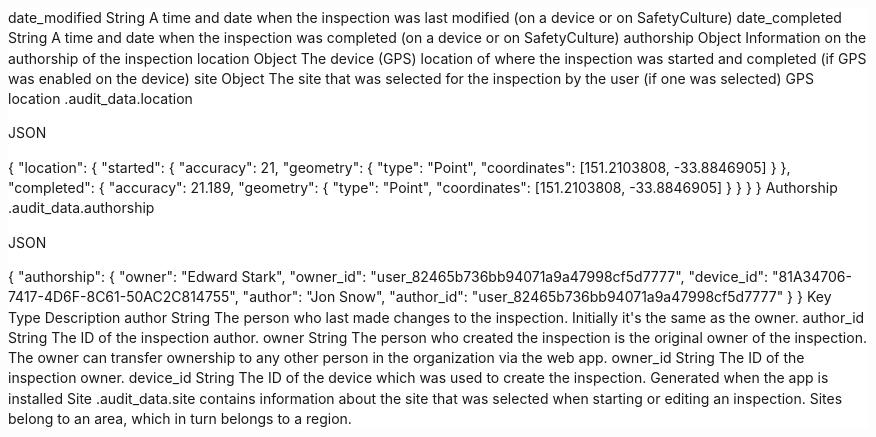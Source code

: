 date_modified	String	A time and date when the inspection was last modified (on a device or on SafetyCulture)
date_completed	String	A time and date when the inspection was completed (on a device or on SafetyCulture)
authorship	Object	Information on the authorship of the inspection
location	Object	The device (GPS) location of where the inspection was started and completed (if GPS was enabled on the device)
site	Object	The site that was selected for the inspection by the user (if one was selected)
GPS location
.audit_data.location

JSON

{
  "location": {
    "started": {
      "accuracy": 21,
      "geometry": {
        "type": "Point",
        "coordinates": [151.2103808, -33.8846905]
      }
    },
    "completed": {
      "accuracy": 21.189,
      "geometry": {
        "type": "Point",
        "coordinates": [151.2103808, -33.8846905]
      }
    }
  }
}
Authorship
.audit_data.authorship

JSON

{
  "authorship": {
    "owner": "Edward Stark",
    "owner_id": "user_82465b736bb94071a9a47998cf5d7777",
    "device_id": "81A34706-7417-4D6F-8C61-50AC2C814755",
    "author": "Jon Snow",
    "author_id": "user_82465b736bb94071a9a47998cf5d7777"
  }
}
Key	Type	Description
author	String	The person who last made changes to the inspection. Initially it's the same as the owner.
author_id	String	The ID of the inspection author.
owner	String	The person who created the inspection is the original owner of the inspection. The owner can transfer ownership to any other person in the organization via the web app.
owner_id	String	The ID of the inspection owner.
device_id	String	The ID of the device which was used to create the inspection. Generated when the app is installed
Site
.audit_data.site contains information about the site that was selected when starting or editing an inspection. Sites belong to an area, which in turn belongs to a region.
